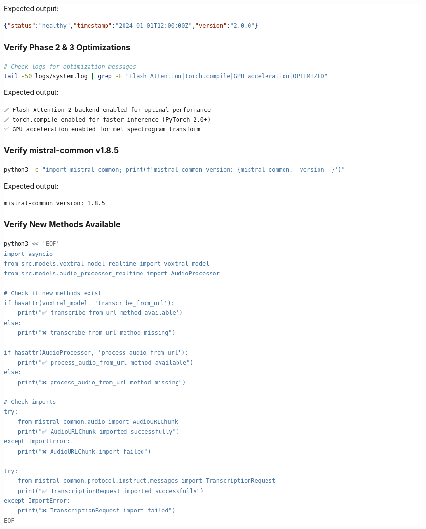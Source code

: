 Expected output:
```json
{"status":"healthy","timestamp":"2024-01-01T12:00:00Z","version":"2.0.0"}
```

### Verify Phase 2 & 3 Optimizations
```bash
# Check logs for optimization messages
tail -50 logs/system.log | grep -E "Flash Attention|torch.compile|GPU acceleration|OPTIMIZED"
```

Expected output:
```
✅ Flash Attention 2 backend enabled for optimal performance
✅ torch.compile enabled for faster inference (PyTorch 2.0+)
✅ GPU acceleration enabled for mel spectrogram transform
```

### Verify mistral-common v1.8.5
```bash
python3 -c "import mistral_common; print(f'mistral-common version: {mistral_common.__version__}')"
```

Expected output:
```
mistral-common version: 1.8.5
```

### Verify New Methods Available
```bash
python3 << 'EOF'
import asyncio
from src.models.voxtral_model_realtime import voxtral_model
from src.models.audio_processor_realtime import AudioProcessor

# Check if new methods exist
if hasattr(voxtral_model, 'transcribe_from_url'):
    print("✅ transcribe_from_url method available")
else:
    print("❌ transcribe_from_url method missing")

if hasattr(AudioProcessor, 'process_audio_from_url'):
    print("✅ process_audio_from_url method available")
else:
    print("❌ process_audio_from_url method missing")

# Check imports
try:
    from mistral_common.audio import AudioURLChunk
    print("✅ AudioURLChunk imported successfully")
except ImportError:
    print("❌ AudioURLChunk import failed")

try:
    from mistral_common.protocol.instruct.messages import TranscriptionRequest
    print("✅ TranscriptionRequest imported successfully")
except ImportError:
    print("❌ TranscriptionRequest import failed")
EOF
```
